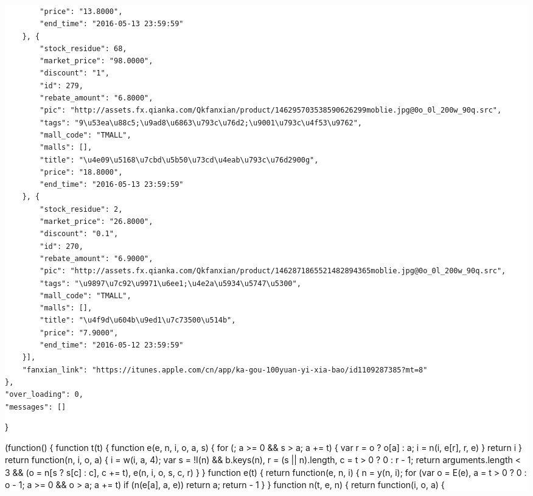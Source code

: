 			"price": "13.8000",
			"end_time": "2016-05-13 23:59:59"
		}, {
			"stock_residue": 68,
			"market_price": "98.0000",
			"discount": "1",
			"id": 279,
			"rebate_amount": "6.8000",
			"pic": "http://assets.fx.qianka.com/Qkfanxian/product/146295703538590626299moblie.jpg@0o_0l_200w_90q.src",
			"tags": "9\u53ea\u88c5;\u9ad8\u6863\u793c\u76d2;\u9001\u793c\u4f53\u9762",
			"mall_code": "TMALL",
			"malls": [],
			"title": "\u4e09\u5168\u7cbd\u5b50\u73cd\u4eab\u793c\u76d2900g",
			"price": "18.8000",
			"end_time": "2016-05-13 23:59:59"
		}, {
			"stock_residue": 2,
			"market_price": "26.8000",
			"discount": "0.1",
			"id": 270,
			"rebate_amount": "6.9000",
			"pic": "http://assets.fx.qianka.com/Qkfanxian/product/1462871865521482894365moblie.jpg@0o_0l_200w_90q.src",
			"tags": "\u9897\u7c92\u9971\u6ee1;\u4e2a\u5934\u5747\u5300",
			"mall_code": "TMALL",
			"malls": [],
			"title": "\u4f9d\u604b\u9ed1\u7c73500\u514b",
			"price": "7.9000",
			"end_time": "2016-05-12 23:59:59"
		}],
		"fanxian_link": "https://itunes.apple.com/cn/app/ka-gou-100yuan-yi-xia-bao/id1109287385?mt=8"
	},
	"over_loading": 0,
	"messages": []
}

(function() {
    function t(t) {
        function e(e, n, i, o, a, s) {
            for (; a >= 0 && s > a; a += t) {
                var r = o ? o[a] : a;
                i = n(i, e[r], r, e)
            }
            return i
        }
        return function(n, i, o, a) {
            i = w(i, a, 4);
            var s = !I(n) && b.keys(n),
            r = (s || n).length,
            c = t > 0 ? 0 : r - 1;
            return arguments.length < 3 && (o = n[s ? s[c] : c], c += t),
            e(n, i, o, s, c, r)
        }
    }
    function e(t) {
        return function(e, n, i) {
            n = y(n, i);
            for (var o = E(e), a = t > 0 ? 0 : o - 1; a >= 0 && o > a; a += t) if (n(e[a], a, e)) return a;
            return - 1
        }
    }
    function n(t, e, n) {
        return function(i, o, a) {